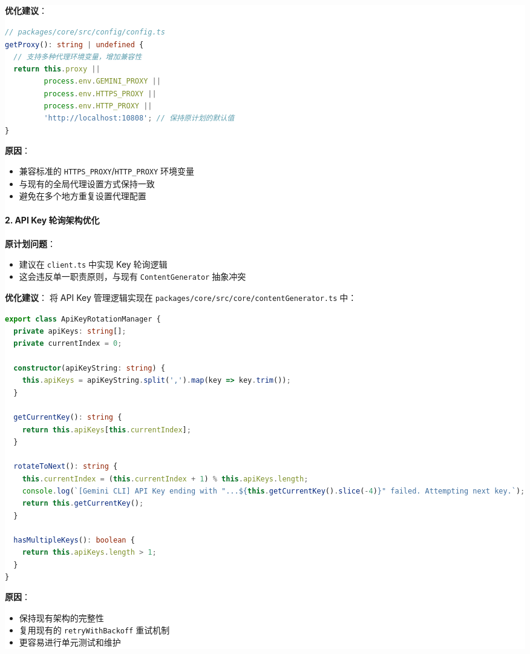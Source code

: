 **优化建议**：
```typescript
// packages/core/src/config/config.ts
getProxy(): string | undefined {
  // 支持多种代理环境变量，增加兼容性
  return this.proxy || 
         process.env.GEMINI_PROXY || 
         process.env.HTTPS_PROXY || 
         process.env.HTTP_PROXY ||
         'http://localhost:10808'; // 保持原计划的默认值
}
```

**原因**：
- 兼容标准的 `HTTPS_PROXY`/`HTTP_PROXY` 环境变量
- 与现有的全局代理设置方式保持一致
- 避免在多个地方重复设置代理配置

#### 2. API Key 轮询架构优化

**原计划问题**：
- 建议在 `client.ts` 中实现 Key 轮询逻辑
- 这会违反单一职责原则，与现有 `ContentGenerator` 抽象冲突

**优化建议**：
将 API Key 管理逻辑实现在 `packages/core/src/core/contentGenerator.ts` 中：

```typescript
export class ApiKeyRotationManager {
  private apiKeys: string[];
  private currentIndex = 0;

  constructor(apiKeyString: string) {
    this.apiKeys = apiKeyString.split(',').map(key => key.trim());
  }

  getCurrentKey(): string {
    return this.apiKeys[this.currentIndex];
  }

  rotateToNext(): string {
    this.currentIndex = (this.currentIndex + 1) % this.apiKeys.length;
    console.log(`[Gemini CLI] API Key ending with "...${this.getCurrentKey().slice(-4)}" failed. Attempting next key.`);
    return this.getCurrentKey();
  }

  hasMultipleKeys(): boolean {
    return this.apiKeys.length > 1;
  }
}
```

**原因**：
- 保持现有架构的完整性
- 复用现有的 `retryWithBackoff` 重试机制
- 更容易进行单元测试和维护
